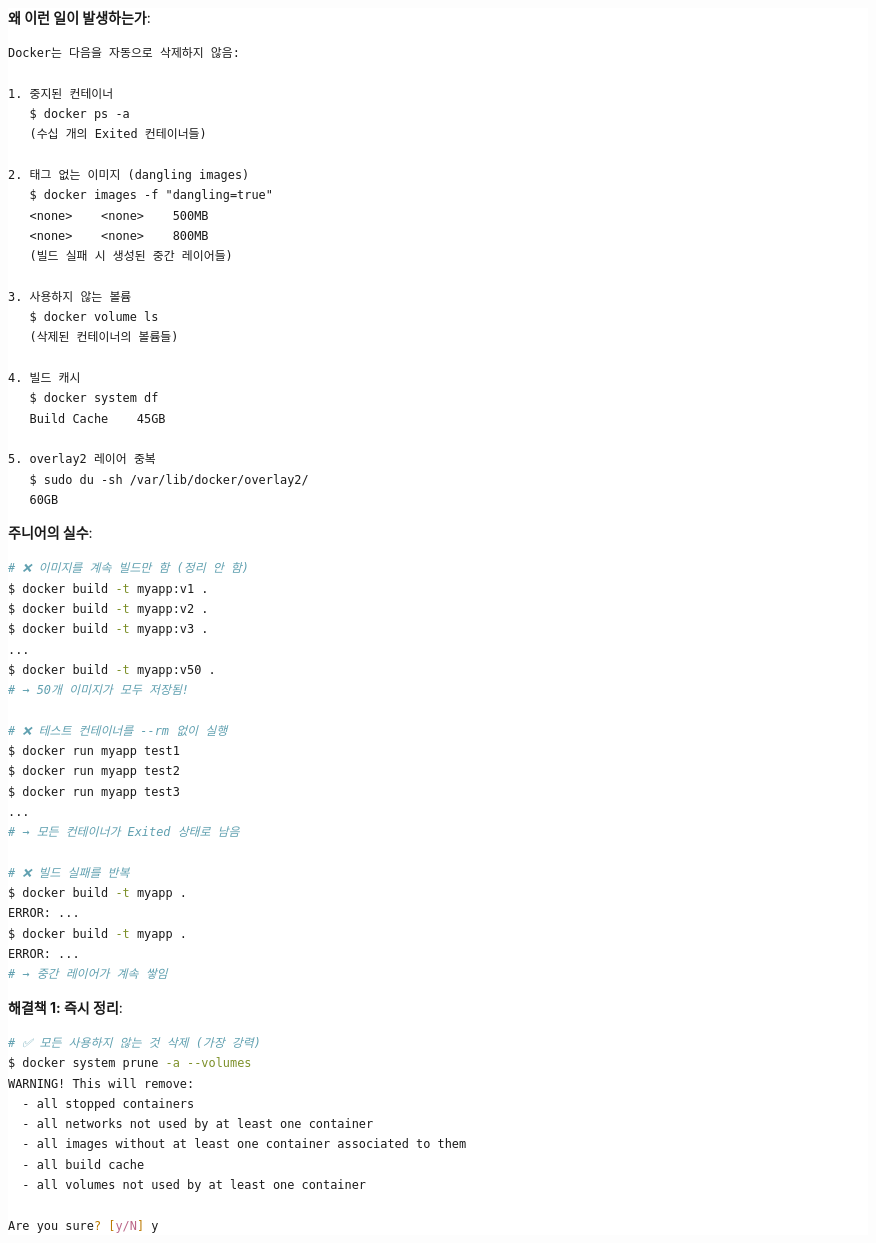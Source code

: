**왜 이런 일이 발생하는가**:
```
Docker는 다음을 자동으로 삭제하지 않음:

1. 중지된 컨테이너
   $ docker ps -a
   (수십 개의 Exited 컨테이너들)

2. 태그 없는 이미지 (dangling images)
   $ docker images -f "dangling=true"
   <none>    <none>    500MB
   <none>    <none>    800MB
   (빌드 실패 시 생성된 중간 레이어들)

3. 사용하지 않는 볼륨
   $ docker volume ls
   (삭제된 컨테이너의 볼륨들)

4. 빌드 캐시
   $ docker system df
   Build Cache    45GB

5. overlay2 레이어 중복
   $ sudo du -sh /var/lib/docker/overlay2/
   60GB
```

**주니어의 실수**:
```bash
# ❌ 이미지를 계속 빌드만 함 (정리 안 함)
$ docker build -t myapp:v1 .
$ docker build -t myapp:v2 .
$ docker build -t myapp:v3 .
...
$ docker build -t myapp:v50 .
# → 50개 이미지가 모두 저장됨!

# ❌ 테스트 컨테이너를 --rm 없이 실행
$ docker run myapp test1
$ docker run myapp test2
$ docker run myapp test3
...
# → 모든 컨테이너가 Exited 상태로 남음

# ❌ 빌드 실패를 반복
$ docker build -t myapp .
ERROR: ...
$ docker build -t myapp .
ERROR: ...
# → 중간 레이어가 계속 쌓임
```

**해결책 1: 즉시 정리**:
```bash
# ✅ 모든 사용하지 않는 것 삭제 (가장 강력)
$ docker system prune -a --volumes
WARNING! This will remove:
  - all stopped containers
  - all networks not used by at least one container
  - all images without at least one container associated to them
  - all build cache
  - all volumes not used by at least one container

Are you sure? [y/N] y

```